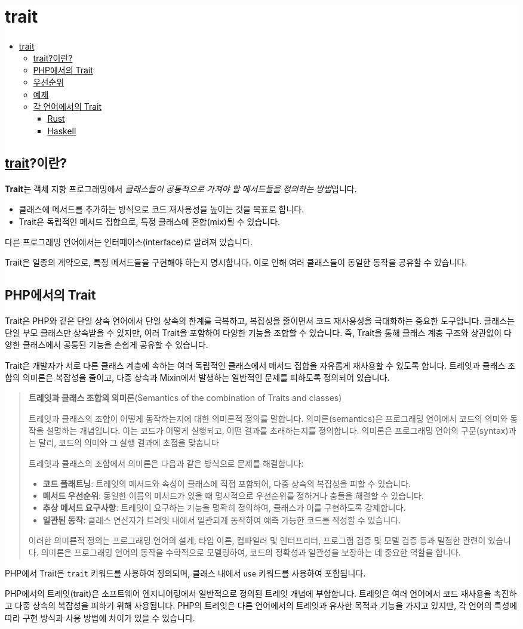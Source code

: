 # trait

- [trait](#trait)
    - [trait?이란?](#trait이란)
    - [PHP에서의 Trait](#php에서의-trait)
    - [우선순위](#우선순위)
    - [예제](#예제)
    - [각 언어에서의 Trait](#각-언어에서의-trait)
        - [Rust](#rust)
        - [Haskell](#haskell)

## [trait](https://www.php.net/manual/en/language.oop5.traits.php)?이란?

**Trait**는 객체 지향 프로그래밍에서 *클래스들이 공통적으로 가져야 할 메서드들을 정의하는 방법*입니다.
- 클래스에 메서드를 추가하는 방식으로 코드 재사용성을 높이는 것을 목표로 합니다.
- Trait은 독립적인 메서드 집합으로, 특정 클래스에 혼합(mix)될 수 있습니다.

다른 프로그래밍 언어에서는 인터페이스(interface)로 알려져 있습니다.

Trait은 일종의 계약으로, 특정 메서드들을 구현해야 하는지 명시합니다.
이로 인해 여러 클래스들이 동일한 동작을 공유할 수 있습니다.

## PHP에서의 Trait

Trait은 PHP와 같은 단일 상속 언어에서 단일 상속의 한계를 극복하고, 복잡성을 줄이면서 코드 재사용성을 극대화하는 중요한 도구입니다.
클래스는 단일 부모 클래스만 상속받을 수 있지만, 여러 Trait을 포함하여 다양한 기능을 조합할 수 있습니다.
즉, Trait을 통해 클래스 계층 구조와 상관없이 다양한 클래스에서 공통된 기능을 손쉽게 공유할 수 있습니다.

Trait은 개발자가 서로 다른 클래스 계층에 속하는 여러 독립적인 클래스에서 메서드 집합을 자유롭게 재사용할 수 있도록 합니다.
트레잇과 클래스 조합의 의미론은 복잡성을 줄이고, 다중 상속과 Mixin에서 발생하는 일반적인 문제를 피하도록 정의되어 있습니다.

> **트레잇과 클래스 조합의 의미론**(Semantics of the combination of Traits and classes)
>
> 트레잇과 클래스의 조합이 어떻게 동작하는지에 대한 의미론적 정의를 말합니다.
> 의미론(semantics)은 프로그래밍 언어에서 코드의 의미와 동작을 설명하는 개념입니다.
> 이는 코드가 어떻게 실행되고, 어떤 결과를 초래하는지를 정의합니다.
> 의미론은 프로그래밍 언어의 구문(syntax)과는 달리, 코드의 의미와 그 실행 결과에 초점을 맞춥니다
>
> 트레잇과 클래스의 조합에서 의미론은 다음과 같은 방식으로 문제를 해결합니다:
>
> - **코드 플래트닝**: 트레잇의 메서드와 속성이 클래스에 직접 포함되어, 다중 상속의 복잡성을 피할 수 있습니다.
> - **메서드 우선순위**: 동일한 이름의 메서드가 있을 때 명시적으로 우선순위를 정하거나 충돌을 해결할 수 있습니다.
> - **추상 메서드 요구사항**: 트레잇이 요구하는 기능을 명확히 정의하여, 클래스가 이를 구현하도록 강제합니다.
> - **일관된 동작**: 클래스 연산자가 트레잇 내에서 일관되게 동작하여 예측 가능한 코드를 작성할 수 있습니다.
>
> 이러한 의미론적 정의는 프로그래밍 언어의 설계, 타입 이론, 컴파일러 및 인터프리터, 프로그램 검증 및 모델 검증 등과 밀접한 관련이 있습니다.
> 의미론은 프로그래밍 언어의 동작을 수학적으로 모델링하여, 코드의 정확성과 일관성을 보장하는 데 중요한 역할을 합니다.

PHP에서 Trait은 `trait` 키워드를 사용하여 정의되며, 클래스 내에서 `use` 키워드를 사용하여 포함됩니다.

PHP에서의 트레잇(trait)은 소프트웨어 엔지니어링에서 일반적으로 정의된 트레잇 개념에 부합합니다.
트레잇은 여러 언어에서 코드 재사용을 촉진하고 다중 상속의 복잡성을 피하기 위해 사용됩니다.
PHP의 트레잇은 다른 언어에서의 트레잇과 유사한 목적과 기능을 가지고 있지만, 각 언어의 특성에 따라 구현 방식과 사용 방법에 차이가 있을 수 있습니다.
